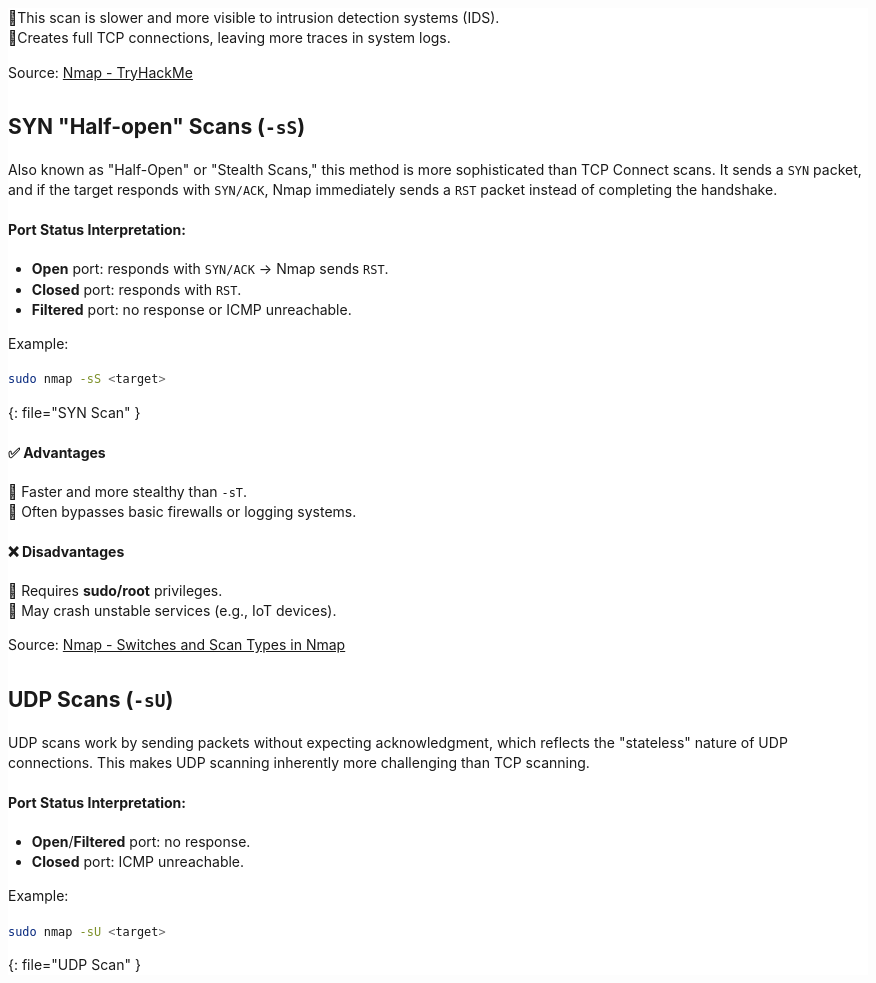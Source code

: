 🔹This scan is slower and more visible to intrusion detection systems (IDS). <br>
🔹Creates full TCP connections, leaving more traces in system logs.

Source: [Nmap - TryHackMe](https://tryhackme.com/room/furthernmap)



## SYN "Half-open" Scans (`-sS`)

Also known as "Half-Open" or "Stealth Scans," this method is more sophisticated than TCP Connect scans. It sends a `SYN` packet, and if the target responds with `SYN/ACK`, Nmap immediately sends a `RST` packet instead of completing the handshake.

#### **Port Status Interpretation:**

- **Open** port: responds with `SYN/ACK` → Nmap sends `RST`.
- **Closed** port: responds with `RST`.
- **Filtered** port: no response or ICMP unreachable.

Example:  
```bash
sudo nmap -sS <target>
```
{: file="SYN Scan" }

#### ✅ Advantages 

🔹 Faster and more stealthy than `-sT`. <br>
🔹 Often bypasses basic firewalls or logging systems. <br>

#### ❌ Disadvantages

🔹 Requires **sudo/root** privileges. <br> 
🔹 May crash unstable services (e.g., IoT devices). <br>

Source: [Nmap - Switches and Scan Types in Nmap](https://www.digitalocean.com/community/tutorials/nmap-switches-scan-types)





## UDP Scans (`-sU`)

UDP scans work by sending packets without expecting acknowledgment, which reflects the "stateless" nature of UDP connections. This makes UDP scanning inherently more challenging than TCP scanning.

#### **Port Status Interpretation:**

- **Open**/**Filtered** port: no response.
- **Closed** port: ICMP unreachable.

Example:  
```bash
sudo nmap -sU <target>
```
{: file="UDP Scan" }
